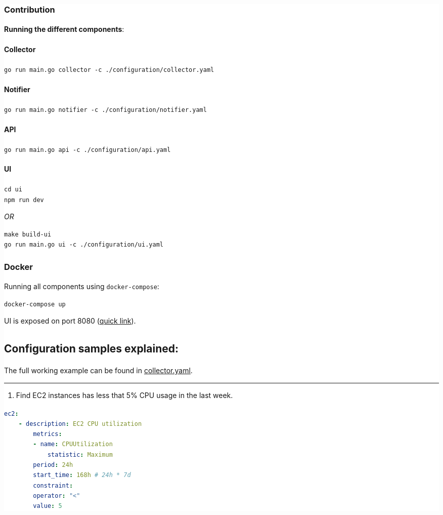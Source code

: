 ### Contribution

**Running the different components**:

#### Collector

```shell
go run main.go collector -c ./configuration/collector.yaml
```

#### Notifier

```shell
go run main.go notifier -c ./configuration/notifier.yaml
```

#### API
```shell
go run main.go api -c ./configuration/api.yaml
```

#### UI

```shell
cd ui 
npm run dev
```

*OR*

```shell
make build-ui
go run main.go ui -c ./configuration/ui.yaml
```

### Docker
Running all components using `docker-compose`:

```
docker-compose up
```


UI is exposed on port 8080 ([quick link](http://127.0.0.1:8080)).


## Configuration samples explained:

The full working example can be found in [collector.yaml](./configuration/collector.yaml). 
<hr>

1. Find EC2 instances has less that 5% CPU usage in the last week.
```yaml
ec2:
    - description: EC2 CPU utilization 
        metrics:
        - name: CPUUtilization
            statistic: Maximum
        period: 24h 
        start_time: 168h # 24h * 7d
        constraint:
        operator: "<"
        value: 5
```
